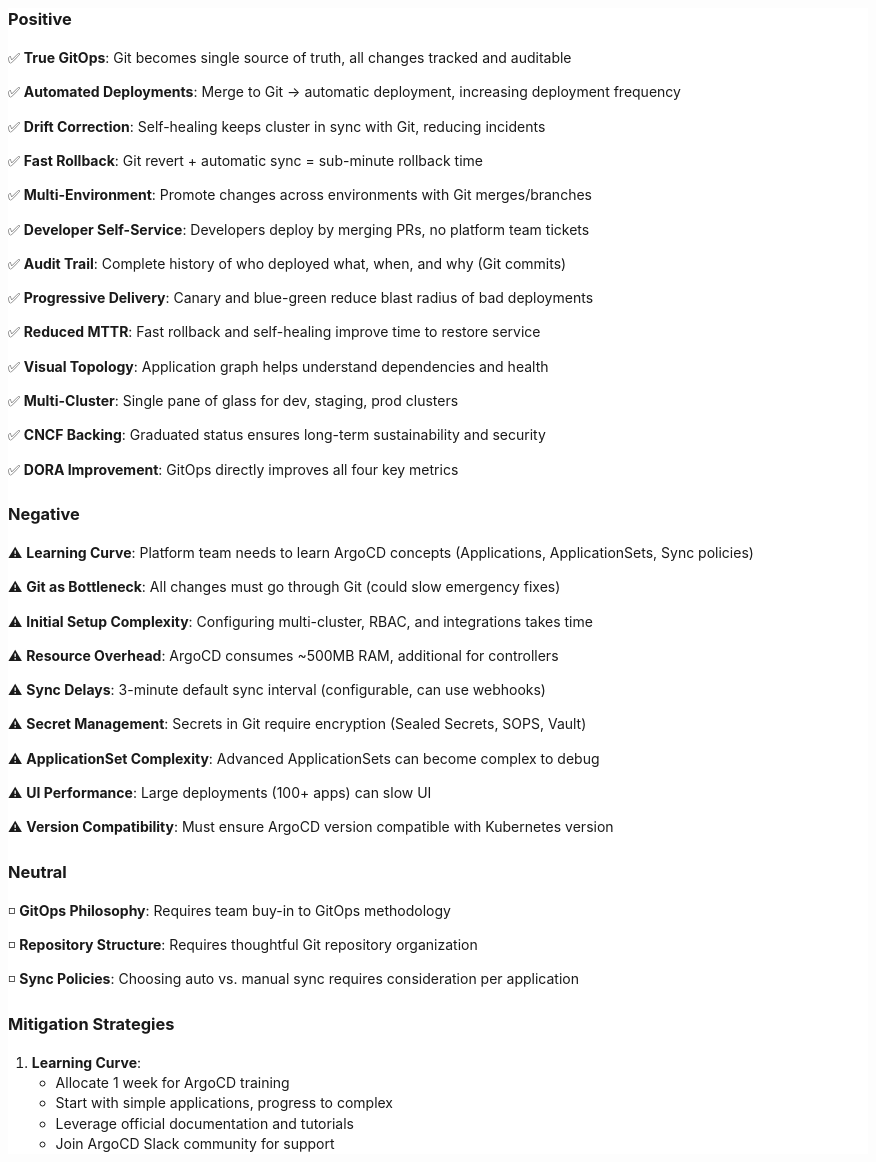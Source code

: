 ### Positive

✅ **True GitOps**: Git becomes single source of truth, all changes tracked and auditable

✅ **Automated Deployments**: Merge to Git → automatic deployment, increasing deployment frequency

✅ **Drift Correction**: Self-healing keeps cluster in sync with Git, reducing incidents

✅ **Fast Rollback**: Git revert + automatic sync = sub-minute rollback time

✅ **Multi-Environment**: Promote changes across environments with Git merges/branches

✅ **Developer Self-Service**: Developers deploy by merging PRs, no platform team tickets

✅ **Audit Trail**: Complete history of who deployed what, when, and why (Git commits)

✅ **Progressive Delivery**: Canary and blue-green reduce blast radius of bad deployments

✅ **Reduced MTTR**: Fast rollback and self-healing improve time to restore service

✅ **Visual Topology**: Application graph helps understand dependencies and health

✅ **Multi-Cluster**: Single pane of glass for dev, staging, prod clusters

✅ **CNCF Backing**: Graduated status ensures long-term sustainability and security

✅ **DORA Improvement**: GitOps directly improves all four key metrics

### Negative

⚠️ **Learning Curve**: Platform team needs to learn ArgoCD concepts (Applications, ApplicationSets, Sync policies)

⚠️ **Git as Bottleneck**: All changes must go through Git (could slow emergency fixes)

⚠️ **Initial Setup Complexity**: Configuring multi-cluster, RBAC, and integrations takes time

⚠️ **Resource Overhead**: ArgoCD consumes ~500MB RAM, additional for controllers

⚠️ **Sync Delays**: 3-minute default sync interval (configurable, can use webhooks)

⚠️ **Secret Management**: Secrets in Git require encryption (Sealed Secrets, SOPS, Vault)

⚠️ **ApplicationSet Complexity**: Advanced ApplicationSets can become complex to debug

⚠️ **UI Performance**: Large deployments (100+ apps) can slow UI

⚠️ **Version Compatibility**: Must ensure ArgoCD version compatible with Kubernetes version

### Neutral

◽ **GitOps Philosophy**: Requires team buy-in to GitOps methodology

◽ **Repository Structure**: Requires thoughtful Git repository organization

◽ **Sync Policies**: Choosing auto vs. manual sync requires consideration per application

### Mitigation Strategies

1. **Learning Curve**:
   - Allocate 1 week for ArgoCD training
   - Start with simple applications, progress to complex
   - Leverage official documentation and tutorials
   - Join ArgoCD Slack community for support
